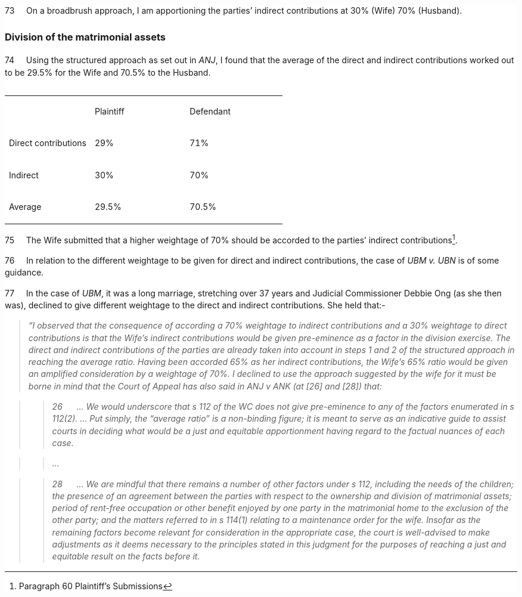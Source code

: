 73     On a broadbrush approach, I am apportioning the parties’ indirect contributions at 30% (Wife) 70% (Husband).

### Division of the matrimonial assets

74     Using the structured approach as set out in _ANJ_, I found that the average of the direct and indirect contributions worked out to be 29.5% for the Wife and 70.5% to the Husband.

<table align="left" cellpadding="0" cellspacing="0" class="Judg-2-tblr" frame="all" pgwide="1"><colgroup><col width="30.86%"> <col width="34.16%"> <col width="34.98%"> </colgroup><tbody><tr><td align="left" class="br" rowspan="1" valign="top"><p align="justify" class="Table-Para-1">&nbsp;</p></td><td align="left" class="br" rowspan="1" valign="top"><p align="justify" class="Table-Para-1">Plaintiff</p></td><td align="left" class="b" rowspan="1" valign="top"><p align="justify" class="Table-Para-1">Defendant</p></td></tr><tr><td align="left" class="br" rowspan="1" valign="top"><p align="justify" class="Table-Para-1">Direct contributions</p></td><td align="left" class="br" rowspan="1" valign="top"><p align="justify" class="Table-Para-1">29%</p></td><td align="left" class="b" rowspan="1" valign="top"><p align="justify" class="Table-Para-1">71%</p></td></tr><tr><td align="left" class="br" rowspan="1" valign="top"><p align="justify" class="Table-Para-1">Indirect</p></td><td align="left" class="br" rowspan="1" valign="top"><p align="justify" class="Table-Para-1">30%</p></td><td align="left" class="b" rowspan="1" valign="top"><p align="justify" class="Table-Para-1">70%</p></td></tr><tr><td align="left" class="r" rowspan="1" valign="top"><p align="justify" class="Table-Para-1">Average</p></td><td align="left" class="r" rowspan="1" valign="top"><p align="justify" class="Table-Para-1">29.5%</p></td><td align="left" class="" rowspan="1" valign="top"><p align="justify" class="Table-Para-1">70.5%</p></td></tr></tbody></table>

  
  

75     The Wife submitted that a higher weightage of 70% should be accorded to the parties’ indirect contributions[^32].

76     In relation to the different weightage to be given for direct and indirect contributions, the case of _UBM v. UBN_ is of some guidance.

77     In the case of _UBM_, it was a long marriage, stretching over 37 years and Judicial Commissioner Debbie Ong (as she then was), declined to give different weightage to the direct and indirect contributions. She held that:-

> _“I observed that the consequence of according a 70% weightage to indirect contributions and a 30% weightage to direct contributions is that the Wife’s indirect contributions would be given pre-eminence as a factor in the division exercise. The direct and indirect contributions of the parties are already taken into account in steps 1 and 2 of the structured approach in reaching the average ratio. Having been accorded 65% as her indirect contributions, the Wife’s 65% ratio would be given an amplified consideration by a weightage of 70%. I declined to use the approach suggested by the wife for it must be borne in mind that the Court of Appeal has also said in ANJ v ANK (at \[26\] and \[28\]) that:_

>> _26_      _… We would underscore that s 112 of the WC does not give pre-eminence to any of the factors enumerated in s 112(2). … Put simply, the “average ratio” is a non-binding figure; it is meant to serve as an indicative guide to assist courts in deciding what would be a just and equitable apportionment having regard to the factual nuances of each case._

>> _…_

>> _28_      _… We are mindful that there remains a number of other factors under s 112, including the needs of the children; the presence of an agreement between the parties with respect to the ownership and division of matrimonial assets; period of rent-free occupation or other benefit enjoyed by one party in the matrimonial home to the exclusion of the other party; and the matters referred to in s 114(1) relating to a maintenance order for the wife. Insofar as the remaining factors become relevant for consideration in the appropriate case, the court is well-advised to make adjustments as it deems necessary to the principles stated in this judgment for the purposes of reaching a just and equitable result on the facts before it._


[^1]: <span class="citation">\[2015\] 4 SLR 1043</span>
[^2]: <span class="citation">\[2015\] SGCA 52</span>
[^3]: Paragraph 21 Defendant’s Affidavit of Assets and Means
[^4]: Page 77 Plaintiff’s Affidavit of Assets and Means
[^5]: Paragraph 7 Plaintiff’s Affidavit of Assets and Means
[^6]: Paragraph 13 Defendant’s Affidavit of Assets and Means
[^7]: Paragraph 21 Defendant’s Affidavit of Assets and Means
[^8]: Affidavit of B
[^9]: Page 16 Plaintiff’s Affidavit of Assets and Means
[^10]: Paragraph 9 Affidavit of B
[^11]: <span class="citation">\[2005\] SGDC 259</span>
[^12]: \[2019\] SGCA30
[^13]: Paragraph 22 Defendant’s Affidavit of Assets and Means
[^14]: Plaintiff’s 2nd Affidavit Paragraph 16
[^15]: Paragraph 22 Defendant’s Submissions
[^16]: Paragraph 22(d) Plaintiff’s Submissions
[^17]: Paragraph 7f Plaintiff’s Affidavit of Assets and Means
[^18]: Paragraph 19 Plaintiff’s Affidavit of Assets and Means
[^19]: Defendant’s Affidavit of Assets and Means, Page 45-56, 2nd Affidavit Page 131, 177, 178, 147-176, 125-126 and 179
[^20]: Paragraph 41 Plaintiff’s 2nd Affidavit
[^21]: Paragraph 20tt Plaintiff’s Affidavit of Assets and Means
[^22]: Paragraph 20jjj Plaintiff’s Affidavit of Assets and Means
[^23]: Pg 50-51 Defendant’s Affidavit of Assets and Means
[^24]: Pg 52-54 Defendant’s Affidavit of Assets and Means
[^25]: Paragraph 20nnn Plaintiff’s Affidavit of Assets and Means
[^26]: Paragraphs 20lll-mmm Plaintiff’s Affidavit of Assets and Means
[^27]: Paragraph 20ss Plaintiff’s Affidavit of Assets and Means
[^28]: Paragraph 20uu Plaintiff’s Affidavit of Assets and Means
[^29]: Paragraph 20yy Plaintiff’s Affidavit of Assets and Means
[^30]: Paragraph 28 Plaintiff’s 2nd Affidavit
[^31]: Affidavit of C
[^32]: Paragraph 60 Plaintiff’s Submissions
[^33]: Paragraph 4 Plaintiff’s Affidavit of Assets and Means
[^34]: Paragraph 16 Plaintiff’s Affidavit of Assets and Means
[^35]: Paragraph 6 Defendant’s Affidavit of Assets and Means
[^36]: Paragraph 16 Plaintiff’s Affidavit of Assets and Means shows that she is not contributing towards their daughters’ expenses
[^37]: Paragraph 2 Plaintiff’s Affidavit of Assets and Means
[^38]: Page 7 Defendant’s Affidavit of Assets and Means